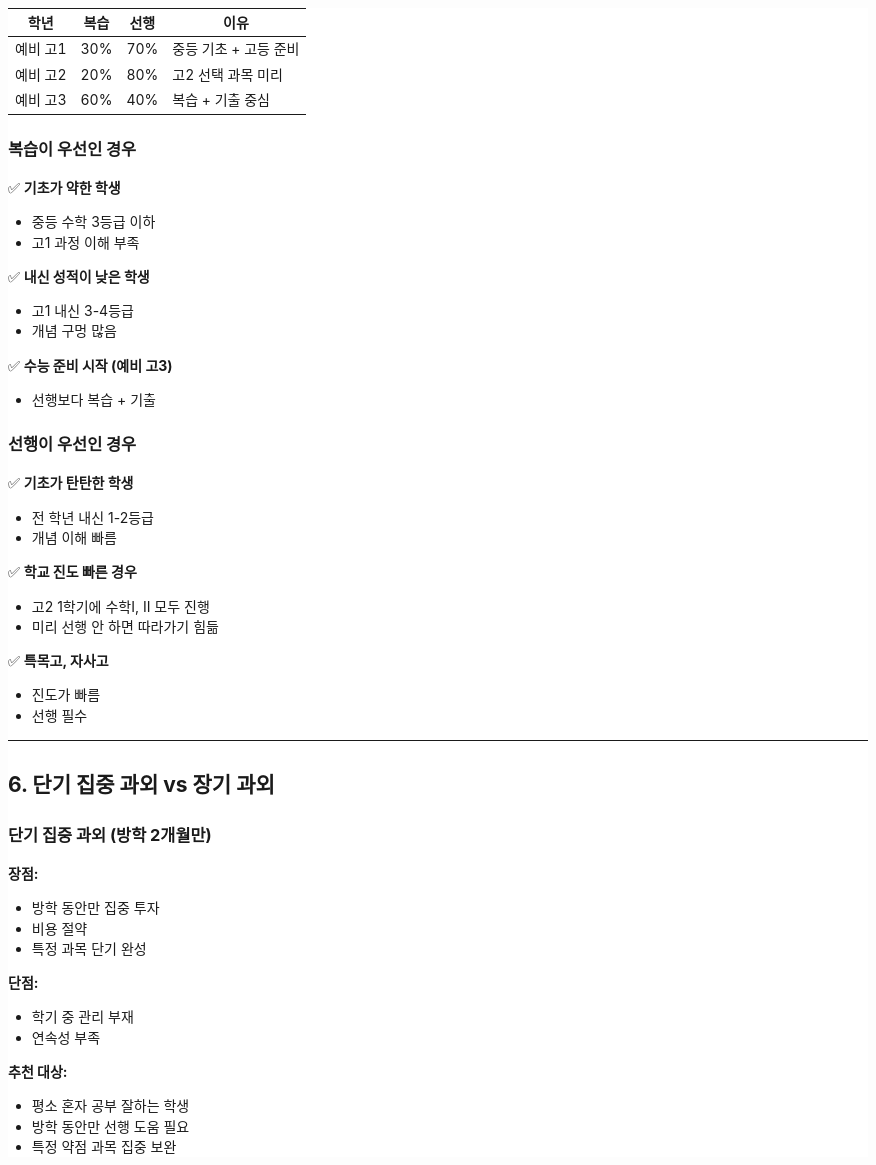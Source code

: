 | 학년 | 복습 | 선행 | 이유 |
|------|------|------|------|
| 예비 고1 | 30% | 70% | 중등 기초 + 고등 준비 |
| 예비 고2 | 20% | 80% | 고2 선택 과목 미리 |
| 예비 고3 | 60% | 40% | 복습 + 기출 중심 |

### 복습이 우선인 경우

✅ **기초가 약한 학생**
- 중등 수학 3등급 이하
- 고1 과정 이해 부족

✅ **내신 성적이 낮은 학생**
- 고1 내신 3-4등급
- 개념 구멍 많음

✅ **수능 준비 시작 (예비 고3)**
- 선행보다 복습 + 기출

### 선행이 우선인 경우

✅ **기초가 탄탄한 학생**
- 전 학년 내신 1-2등급
- 개념 이해 빠름

✅ **학교 진도 빠른 경우**
- 고2 1학기에 수학I, II 모두 진행
- 미리 선행 안 하면 따라가기 힘듦

✅ **특목고, 자사고**
- 진도가 빠름
- 선행 필수

---

## 6. 단기 집중 과외 vs 장기 과외

### 단기 집중 과외 (방학 2개월만)

**장점:**
- 방학 동안만 집중 투자
- 비용 절약
- 특정 과목 단기 완성

**단점:**
- 학기 중 관리 부재
- 연속성 부족

**추천 대상:**
- 평소 혼자 공부 잘하는 학생
- 방학 동안만 선행 도움 필요
- 특정 약점 과목 집중 보완
